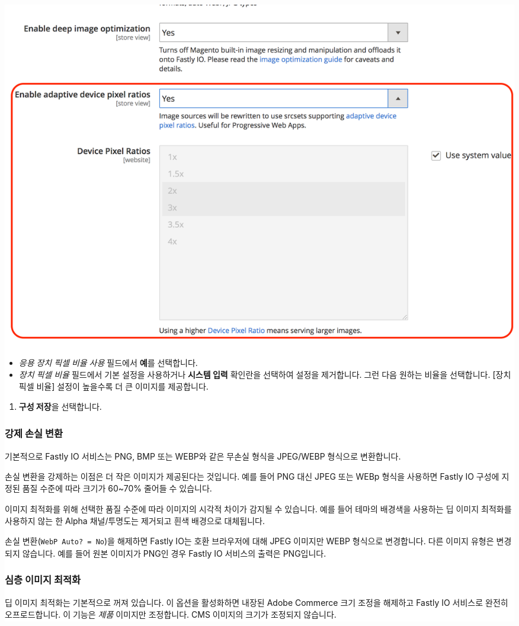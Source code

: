    ![Fastly IO 응용 픽셀 비율 사용](../../assets/cdn/fastly-io-config-adaptive-pixel.png)

   - _응용 장치 픽셀 비율 사용_ 필드에서 **예**&#x200B;를 선택합니다.
   - _장치 픽셀 비율_ 필드에서 기본 설정을 사용하거나 **시스템 입력** 확인란을 선택하여 설정을 제거합니다. 그런 다음 원하는 비율을 선택합니다. [장치 픽셀 비율] 설정이 높을수록 더 큰 이미지를 제공합니다.

1. **구성 저장**&#x200B;을 선택합니다.

### 강제 손실 변환

기본적으로 Fastly IO 서비스는 PNG, BMP 또는 WEBP와 같은 무손실 형식을 JPEG/WEBP 형식으로 변환합니다.

손실 변환을 강제하는 이점은 더 작은 이미지가 제공된다는 것입니다.
예를 들어 PNG 대신 JPEG 또는 WEBp 형식을 사용하면 Fastly IO 구성에 지정된 품질 수준에 따라 크기가 60~70% 줄어들 수 있습니다.

이미지 최적화를 위해 선택한 품질 수준에 따라 이미지의 시각적 차이가 감지될 수 있습니다. 예를 들어 테마의 배경색을 사용하는 딥 이미지 최적화를 사용하지 않는 한 Alpha 채널/투명도는 제거되고 흰색 배경으로 대체됩니다.

손실 변환(`WebP Auto? = No`)을 해제하면 Fastly IO는 호환 브라우저에 대해 JPEG 이미지만 WEBP 형식으로 변경합니다. 다른 이미지 유형은 변경되지 않습니다. 예를 들어 원본 이미지가 PNG인 경우 Fastly IO 서비스의 출력은 PNG입니다.

### 심층 이미지 최적화

딥 이미지 최적화는 기본적으로 꺼져 있습니다. 이 옵션을 활성화하면 내장된 Adobe Commerce 크기 조정을 해제하고 Fastly IO 서비스로 완전히 오프로드합니다.
이 기능은 _제품_ 이미지만 조정합니다. CMS 이미지의 크기가 조정되지 않습니다.
